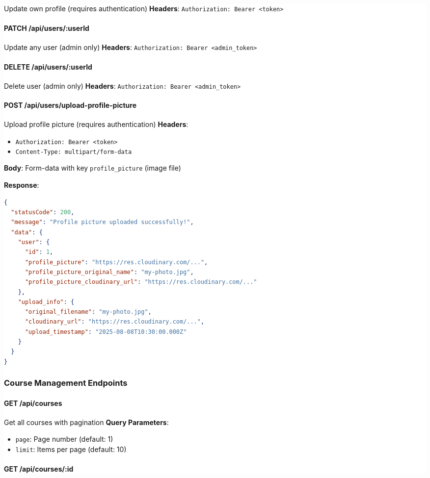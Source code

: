 Update own profile (requires authentication)
**Headers**: `Authorization: Bearer <token>`

#### PATCH /api/users/:userId

Update any user (admin only)
**Headers**: `Authorization: Bearer <admin_token>`

#### DELETE /api/users/:userId

Delete user (admin only)
**Headers**: `Authorization: Bearer <admin_token>`

#### POST /api/users/upload-profile-picture

Upload profile picture (requires authentication)
**Headers**:

- `Authorization: Bearer <token>`
- `Content-Type: multipart/form-data`

**Body**: Form-data with key `profile_picture` (image file)

**Response**:

```json
{
  "statusCode": 200,
  "message": "Profile picture uploaded successfully!",
  "data": {
    "user": {
      "id": 1,
      "profile_picture": "https://res.cloudinary.com/...",
      "profile_picture_original_name": "my-photo.jpg",
      "profile_picture_cloudinary_url": "https://res.cloudinary.com/..."
    },
    "upload_info": {
      "original_filename": "my-photo.jpg",
      "cloudinary_url": "https://res.cloudinary.com/...",
      "upload_timestamp": "2025-08-08T10:30:00.000Z"
    }
  }
}
```

### Course Management Endpoints

#### GET /api/courses

Get all courses with pagination
**Query Parameters**:

- `page`: Page number (default: 1)
- `limit`: Items per page (default: 10)

#### GET /api/courses/:id
